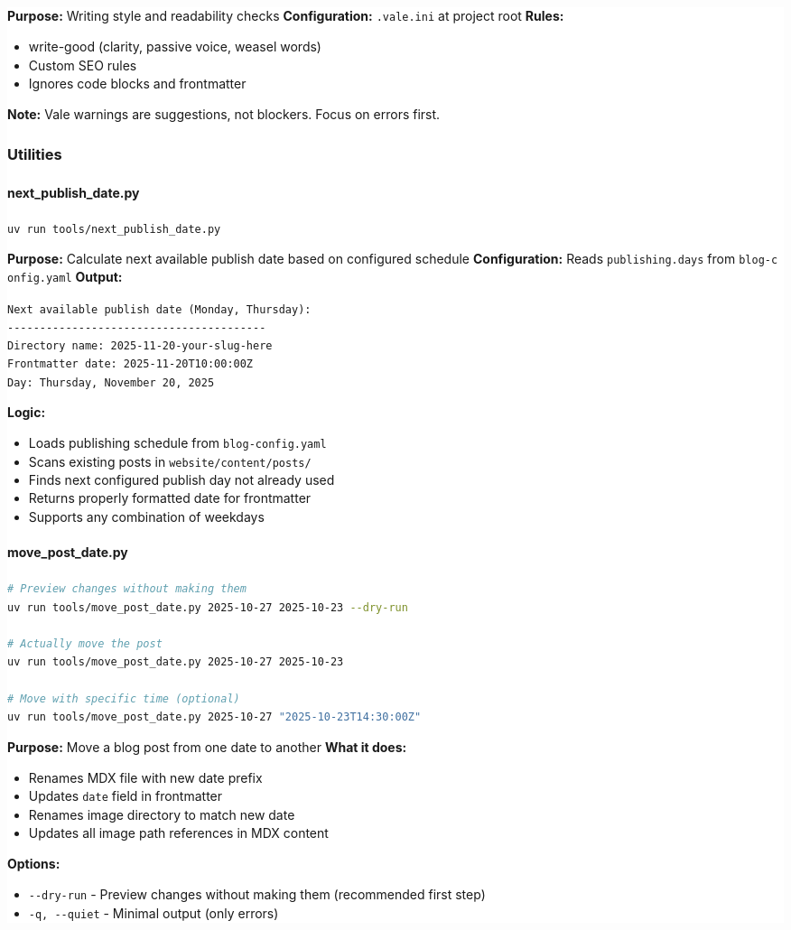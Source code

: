 **Purpose:** Writing style and readability checks
**Configuration:** `.vale.ini` at project root
**Rules:**
- write-good (clarity, passive voice, weasel words)
- Custom SEO rules
- Ignores code blocks and frontmatter

**Note:** Vale warnings are suggestions, not blockers. Focus on errors first.

### Utilities

#### next_publish_date.py
```bash
uv run tools/next_publish_date.py
```

**Purpose:** Calculate next available publish date based on configured schedule
**Configuration:** Reads `publishing.days` from `blog-config.yaml`
**Output:**
```
Next available publish date (Monday, Thursday):
----------------------------------------
Directory name: 2025-11-20-your-slug-here
Frontmatter date: 2025-11-20T10:00:00Z
Day: Thursday, November 20, 2025
```

**Logic:**
- Loads publishing schedule from `blog-config.yaml`
- Scans existing posts in `website/content/posts/`
- Finds next configured publish day not already used
- Returns properly formatted date for frontmatter
- Supports any combination of weekdays

#### move_post_date.py
```bash
# Preview changes without making them
uv run tools/move_post_date.py 2025-10-27 2025-10-23 --dry-run

# Actually move the post
uv run tools/move_post_date.py 2025-10-27 2025-10-23

# Move with specific time (optional)
uv run tools/move_post_date.py 2025-10-27 "2025-10-23T14:30:00Z"
```

**Purpose:** Move a blog post from one date to another
**What it does:**
- Renames MDX file with new date prefix
- Updates `date` field in frontmatter
- Renames image directory to match new date
- Updates all image path references in MDX content

**Options:**
- `--dry-run` - Preview changes without making them (recommended first step)
- `-q, --quiet` - Minimal output (only errors)
